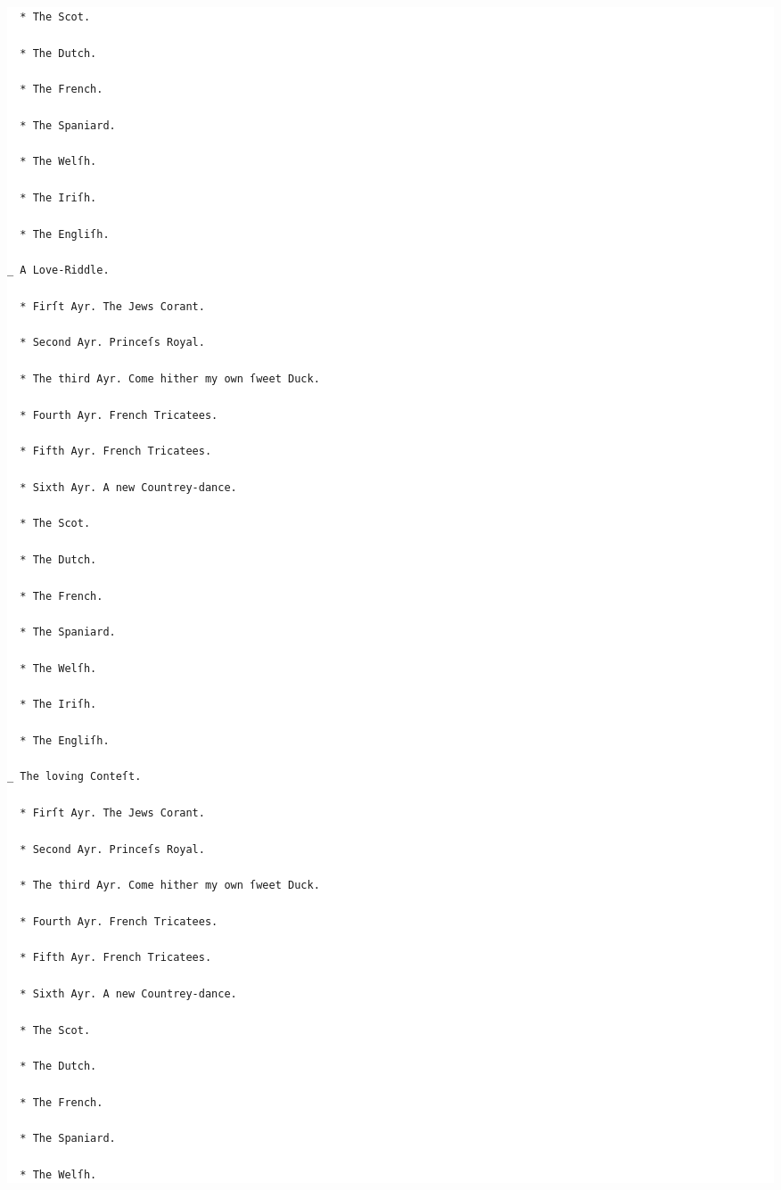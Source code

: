       * The Scot.

      * The Dutch.

      * The French.

      * The Spaniard.

      * The Welſh.

      * The Iriſh.

      * The Engliſh.

    _ A Love-Riddle.

      * Firſt Ayr. The Jews Corant.

      * Second Ayr. Princeſs Royal.

      * The third Ayr. Come hither my own ſweet Duck.

      * Fourth Ayr. French Tricatees.

      * Fifth Ayr. French Tricatees.

      * Sixth Ayr. A new Countrey-dance.

      * The Scot.

      * The Dutch.

      * The French.

      * The Spaniard.

      * The Welſh.

      * The Iriſh.

      * The Engliſh.

    _ The loving Conteſt.

      * Firſt Ayr. The Jews Corant.

      * Second Ayr. Princeſs Royal.

      * The third Ayr. Come hither my own ſweet Duck.

      * Fourth Ayr. French Tricatees.

      * Fifth Ayr. French Tricatees.

      * Sixth Ayr. A new Countrey-dance.

      * The Scot.

      * The Dutch.

      * The French.

      * The Spaniard.

      * The Welſh.
